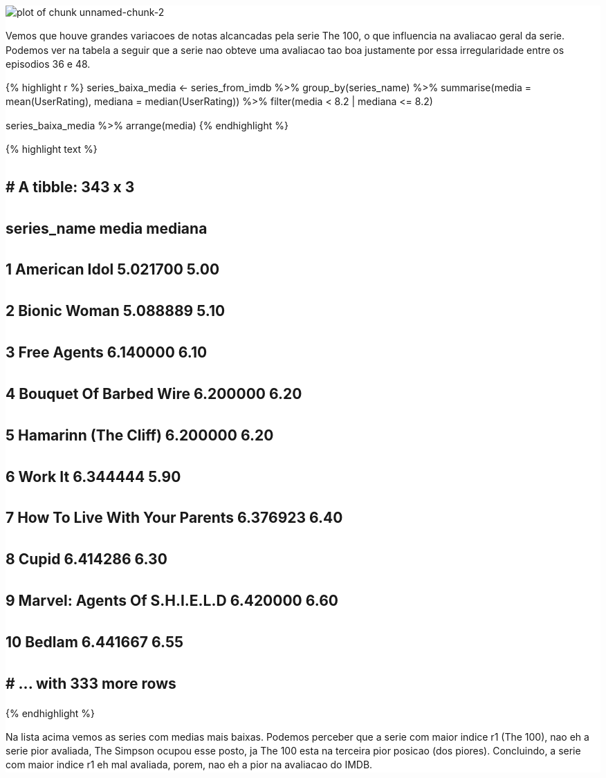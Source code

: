 ![plot of chunk unnamed-chunk-2](/portfolio-AD1/figure/source/P1-CP4/2017-06-21-Problema1-CP4/unnamed-chunk-2-1.png)

Vemos que houve grandes variacoes de notas alcancadas pela serie The 100, o que influencia na avaliacao geral da serie.
Podemos ver na tabela a seguir que a serie nao obteve uma avaliacao tao boa justamente por essa irregularidade entre os episodios 36 e 48.


{% highlight r %}
series_baixa_media <- series_from_imdb %>% 
  group_by(series_name) %>% 
  summarise(media = mean(UserRating), mediana = median(UserRating)) %>% 
  filter(media < 8.2 | mediana <= 8.2)

series_baixa_media %>% 
  arrange(media)
{% endhighlight %}



{% highlight text %}
## # A tibble: 343 x 3
##                      series_name    media mediana
##                           <fctr>    <dbl>   <dbl>
##  1                 American Idol 5.021700    5.00
##  2                  Bionic Woman 5.088889    5.10
##  3                   Free Agents 6.140000    6.10
##  4        Bouquet Of Barbed Wire 6.200000    6.20
##  5          Hamarinn (The Cliff) 6.200000    6.20
##  6                       Work It 6.344444    5.90
##  7 How To Live With Your Parents 6.376923    6.40
##  8                         Cupid 6.414286    6.30
##  9 Marvel: Agents Of S.H.I.E.L.D 6.420000    6.60
## 10                        Bedlam 6.441667    6.55
## # ... with 333 more rows
{% endhighlight %}

Na lista acima vemos as series com medias mais baixas. Podemos perceber que a serie com maior indice r1 (The 100), nao eh a serie pior avaliada, The Simpson ocupou esse posto, ja The 100 esta na terceira pior posicao (dos piores). Concluindo, a serie com maior indice r1 eh mal avaliada, porem, nao eh a pior na avaliacao do IMDB.
